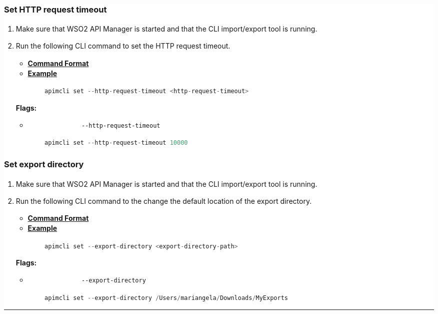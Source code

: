 ### Set HTTP request timeout

1.  Make sure that WSO2 API Manager is started and that the CLI import/export tool is running.
2.  Run the following CLI command to set the HTTP request timeout.

    -   [**Command Format**](#Format-RstTime)
    -   [**Example**](#Example-RstTime)

    ``` java
            apimcli set --http-request-timeout <http-request-timeout>
    ```

    **Flags:**

    -   `                --http-request-timeout               `

    ``` java
            apimcli set --http-request-timeout 10000
    ```

### Set export directory

1.  Make sure that WSO2 API Manager is started and that the CLI import/export tool is running.
2.  Run the following CLI command to the change the default location of the export directory.

    -   [**Command Format**](#Format-expDir)
    -   [**Example**](#Example-expDir)

    ``` java
            apimcli set --export-directory <export-directory-path>
    ```

    **Flags:**

    -   `                --export-directory               `

    ``` java
            apimcli set --export-directory /Users/mariangela/Downloads/MyExports
    ```

------------------------------------------------------------------------


